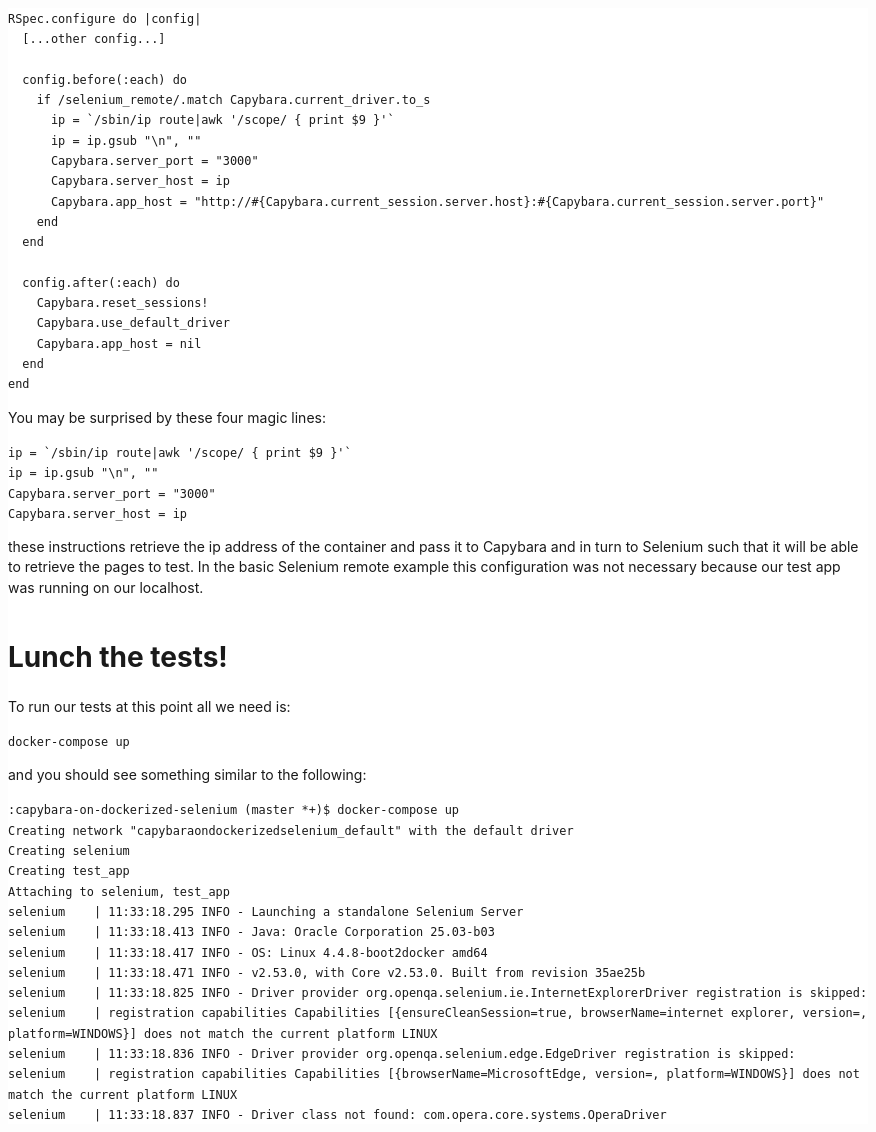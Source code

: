 ```
RSpec.configure do |config|
  [...other config...]

  config.before(:each) do
    if /selenium_remote/.match Capybara.current_driver.to_s
      ip = `/sbin/ip route|awk '/scope/ { print $9 }'`
      ip = ip.gsub "\n", ""
      Capybara.server_port = "3000"
      Capybara.server_host = ip
      Capybara.app_host = "http://#{Capybara.current_session.server.host}:#{Capybara.current_session.server.port}"
    end
  end

  config.after(:each) do
    Capybara.reset_sessions!
    Capybara.use_default_driver
    Capybara.app_host = nil
  end
end

```

You may be surprised by these four magic lines:

```
ip = `/sbin/ip route|awk '/scope/ { print $9 }'`
ip = ip.gsub "\n", ""
Capybara.server_port = "3000"
Capybara.server_host = ip

```

these instructions retrieve the ip address of the container and pass it to Capybara and in turn to Selenium such that it will be able to retrieve the pages to test. In the basic Selenium remote example this configuration was not necessary because our test app was running on our localhost.

# Lunch the tests!

To run our tests at this point all we need is:

```
docker-compose up
```

and you should see something similar to the following:

```
:capybara-on-dockerized-selenium (master *+)$ docker-compose up
Creating network "capybaraondockerizedselenium_default" with the default driver
Creating selenium
Creating test_app
Attaching to selenium, test_app
selenium    | 11:33:18.295 INFO - Launching a standalone Selenium Server
selenium    | 11:33:18.413 INFO - Java: Oracle Corporation 25.03-b03
selenium    | 11:33:18.417 INFO - OS: Linux 4.4.8-boot2docker amd64
selenium    | 11:33:18.471 INFO - v2.53.0, with Core v2.53.0. Built from revision 35ae25b
selenium    | 11:33:18.825 INFO - Driver provider org.openqa.selenium.ie.InternetExplorerDriver registration is skipped:
selenium    | registration capabilities Capabilities [{ensureCleanSession=true, browserName=internet explorer, version=, platform=WINDOWS}] does not match the current platform LINUX
selenium    | 11:33:18.836 INFO - Driver provider org.openqa.selenium.edge.EdgeDriver registration is skipped:
selenium    | registration capabilities Capabilities [{browserName=MicrosoftEdge, version=, platform=WINDOWS}] does not match the current platform LINUX
selenium    | 11:33:18.837 INFO - Driver class not found: com.opera.core.systems.OperaDriver
```